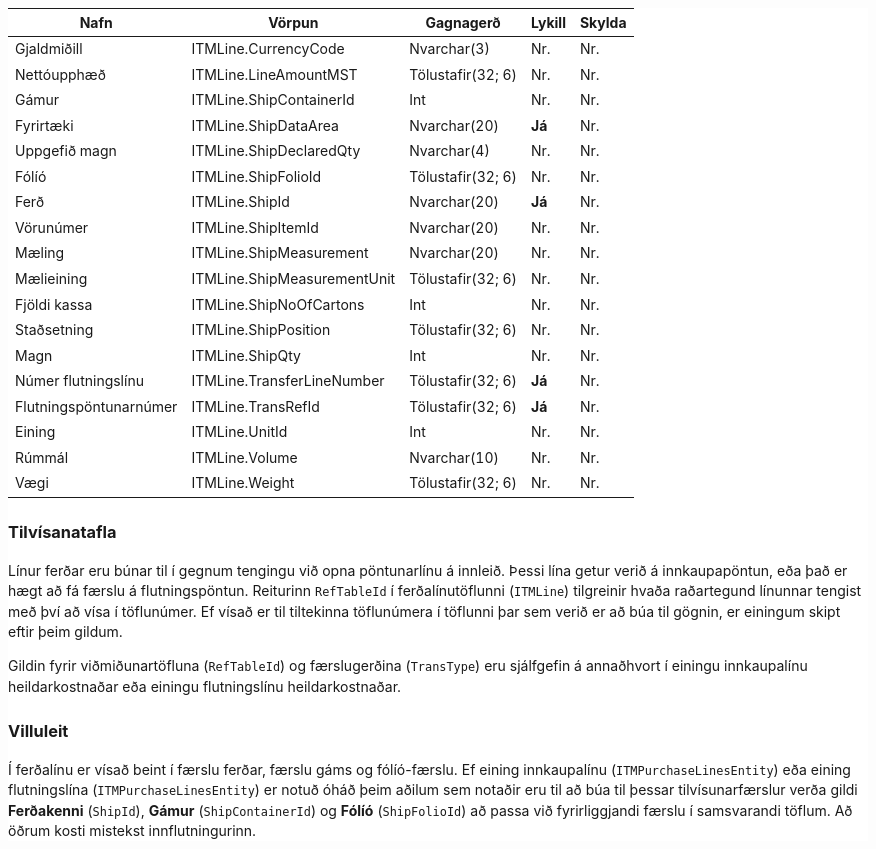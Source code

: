 | Nafn | Vörpun | Gagnagerð | Lykill | Skylda |
|---|---|---|---|---|
| Gjaldmiðill | ITMLine.CurrencyCode | Nvarchar(3) | Nr. | Nr. |
| Nettóupphæð | ITMLine.LineAmountMST | Tölustafir(32; 6) | Nr. | Nr. |
| Gámur | ITMLine.ShipContainerId | Int | Nr. | Nr. |
| Fyrirtæki | ITMLine.ShipDataArea | Nvarchar(20) | **Já** | Nr. |
| Uppgefið magn | ITMLine.ShipDeclaredQty | Nvarchar(4) | Nr. | Nr. |
| Fólíó | ITMLine.ShipFolioId | Tölustafir(32; 6) | Nr. | Nr. |
| Ferð | ITMLine.ShipId | Nvarchar(20) | **Já** | Nr. |
| Vörunúmer | ITMLine.ShipItemId | Nvarchar(20) | Nr. | Nr. |
| Mæling | ITMLine.ShipMeasurement | Nvarchar(20) | Nr. | Nr. |
| Mælieining | ITMLine.ShipMeasurementUnit | Tölustafir(32; 6) | Nr. | Nr. |
| Fjöldi kassa | ITMLine.ShipNoOfCartons | Int | Nr. | Nr. |
| Staðsetning | ITMLine.ShipPosition | Tölustafir(32; 6) | Nr. | Nr. |
| Magn | ITMLine.ShipQty | Int | Nr. | Nr. |
| Númer flutningslínu | ITMLine.TransferLineNumber | Tölustafir(32; 6) | **Já** | Nr. |
| Flutningspöntunarnúmer | ITMLine.TransRefId | Tölustafir(32; 6) | **Já** | Nr. |
| Eining | ITMLine.UnitId | Int | Nr. | Nr. |
| Rúmmál | ITMLine.Volume | Nvarchar(10) | Nr. | Nr. |
| Vægi | ITMLine.Weight | Tölustafir(32; 6) | Nr. | Nr. |

### <a name="reference-table"></a>Tilvísanatafla

Línur ferðar eru búnar til í gegnum tengingu við opna pöntunarlínu á innleið. Þessi lína getur verið á innkaupapöntun, eða það er hægt að fá færslu á flutningspöntun. Reiturinn `RefTableId` í ferðalínutöflunni (`ITMLine`) tilgreinir hvaða raðartegund línunnar tengist með því að vísa í töflunúmer. Ef vísað er til tiltekinna töflunúmera í töflunni þar sem verið er að búa til gögnin, er einingum skipt eftir þeim gildum.

Gildin fyrir viðmiðunartöfluna (`RefTableId`) og færslugerðina (`TransType`) eru sjálfgefin á annaðhvort í einingu innkaupalínu heildarkostnaðar eða einingu flutningslínu heildarkostnaðar.

### <a name="validation"></a>Villuleit

Í ferðalínu er vísað beint í færslu ferðar, færslu gáms og fólíó-færslu. Ef eining innkaupalínu (`ITMPurchaseLinesEntity`) eða eining flutningslína (`ITMPurchaseLinesEntity`) er notuð óháð þeim aðilum sem notaðir eru til að búa til þessar tilvísunarfærslur verða gildi **Ferðakenni** (`ShipId`), **Gámur** (`ShipContainerId`) og **Fólíó** (`ShipFolioId`) að passa við fyrirliggjandi færslu í samsvarandi töflum. Að öðrum kosti mistekst innflutningurinn.
